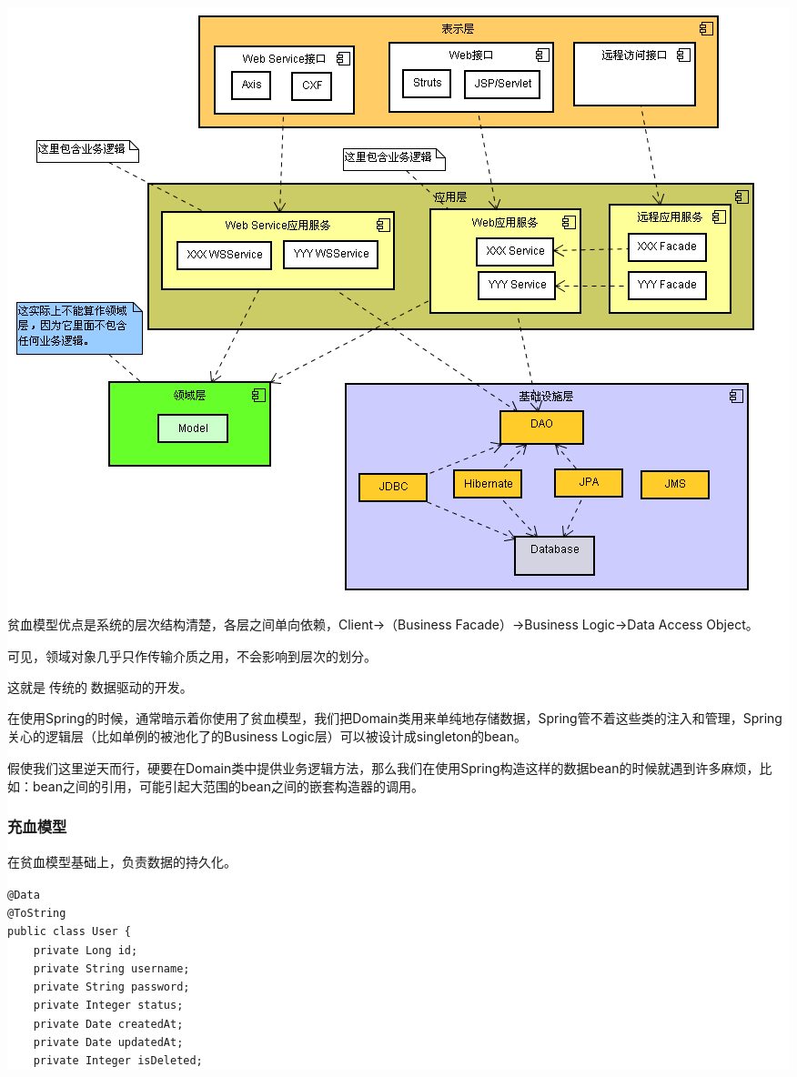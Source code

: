 ![贫血模型](../images/ddd/90885a95e185466f8f4a2118186471c5.png)

贫血模型优点是系统的层次结构清楚，各层之间单向依赖，Client->（Business Facade）->Business Logic->Data Access Object。

可见，领域对象几乎只作传输介质之用，不会影响到层次的划分。

这就是 传统的 数据驱动的开发。

在使用Spring的时候，通常暗示着你使用了贫血模型，我们把Domain类用来单纯地存储数据，Spring管不着这些类的注入和管理，Spring关心的逻辑层（比如单例的被池化了的Business Logic层）可以被设计成singleton的bean。

假使我们这里逆天而行，硬要在Domain类中提供业务逻辑方法，那么我们在使用Spring构造这样的数据bean的时候就遇到许多麻烦，比如：bean之间的引用，可能引起大范围的bean之间的嵌套构造器的调用。

### 充血模型

在贫血模型基础上，负责数据的持久化。

    @Data
    @ToString
    public class User {
        private Long id;
        private String username;
        private String password;
        private Integer status;
        private Date createdAt;
        private Date updatedAt;
        private Integer isDeleted;
        